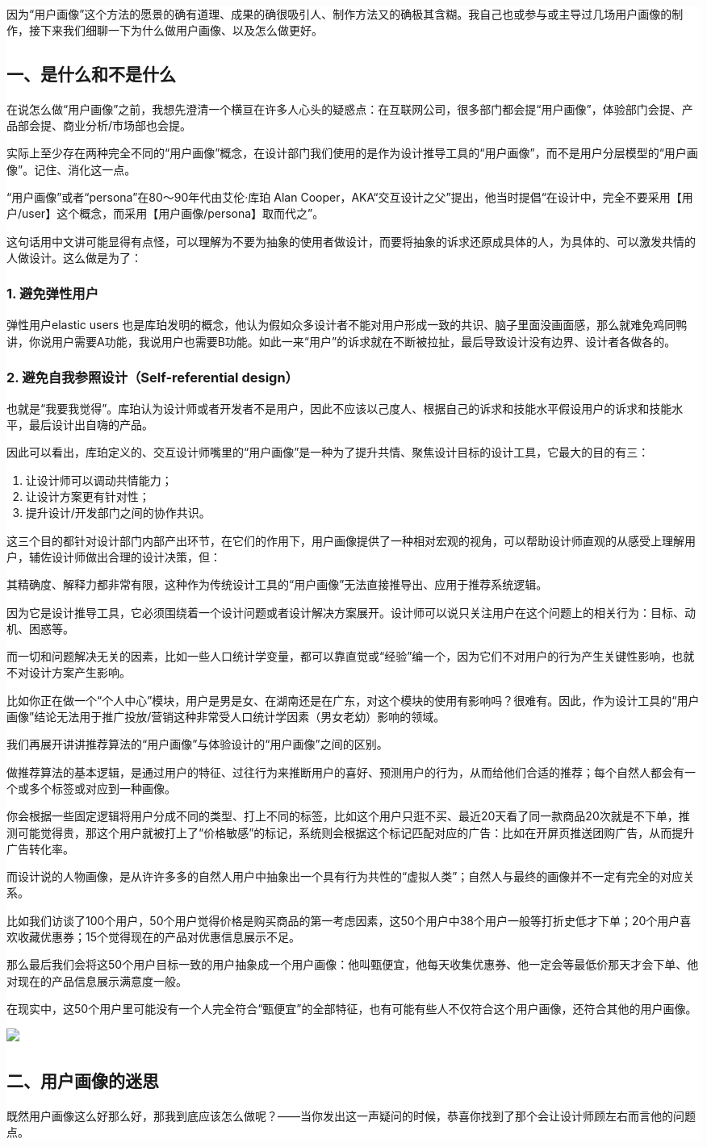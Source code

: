 因为“用户画像”这个方法的愿景的确有道理、成果的确很吸引人、制作方法又的确极其含糊。我自己也或参与或主导过几场用户画像的制作，接下来我们细聊一下为什么做用户画像、以及怎么做更好。

## 一、是什么和不是什么

在说怎么做“用户画像”之前，我想先澄清一个横亘在许多人心头的疑惑点：在互联网公司，很多部门都会提“用户画像”，体验部门会提、产品部会提、商业分析/市场部也会提。

实际上至少存在两种完全不同的“用户画像”概念，在设计部门我们使用的是作为设计推导工具的“用户画像”，而不是用户分层模型的“用户画像”。记住、消化这一点。

“用户画像”或者“persona”在80～90年代由艾伦·库珀 Alan Cooper，AKA“交互设计之父”提出，他当时提倡“在设计中，完全不要采用【用户/user】这个概念，而采用【用户画像/persona】取而代之”。

这句话用中文讲可能显得有点怪，可以理解为不要为抽象的使用者做设计，而要将抽象的诉求还原成具体的人，为具体的、可以激发共情的人做设计。这么做是为了：

### 1\. 避免弹性用户

弹性用户elastic users 也是库珀发明的概念，他认为假如众多设计者不能对用户形成一致的共识、脑子里面没画面感，那么就难免鸡同鸭讲，你说用户需要A功能，我说用户也需要B功能。如此一来“用户”的诉求就在不断被拉扯，最后导致设计没有边界、设计者各做各的。

### 2\. 避免自我参照设计（Self-referential design）

也就是“我要我觉得”。库珀认为设计师或者开发者不是用户，因此不应该以己度人、根据自己的诉求和技能水平假设用户的诉求和技能水平，最后设计出自嗨的产品。

因此可以看出，库珀定义的、交互设计师嘴里的“用户画像”是一种为了提升共情、聚焦设计目标的设计工具，它最大的目的有三：

1.  让设计师可以调动共情能力；
2.  让设计方案更有针对性；
3.  提升设计/开发部门之间的协作共识。

这三个目的都针对设计部门内部产出环节，在它们的作用下，用户画像提供了一种相对宏观的视角，可以帮助设计师直观的从感受上理解用户，辅佐设计师做出合理的设计决策，但：

其精确度、解释力都非常有限，这种作为传统设计工具的“用户画像”无法直接推导出、应用于推荐系统逻辑。

因为它是设计推导工具，它必须围绕着一个设计问题或者设计解决方案展开。设计师可以说只关注用户在这个问题上的相关行为：目标、动机、困惑等。

而一切和问题解决无关的因素，比如一些人口统计学变量，都可以靠直觉或“经验”编一个，因为它们不对用户的行为产生关键性影响，也就不对设计方案产生影响。

比如你正在做一个“个人中心”模块，用户是男是女、在湖南还是在广东，对这个模块的使用有影响吗？很难有。因此，作为设计工具的“用户画像”结论无法用于推广投放/营销这种非常受人口统计学因素（男女老幼）影响的领域。

我们再展开讲讲推荐算法的“用户画像”与体验设计的“用户画像”之间的区别。

做推荐算法的基本逻辑，是通过用户的特征、过往行为来推断用户的喜好、预测用户的行为，从而给他们合适的推荐；每个自然人都会有一个或多个标签或对应到一种画像。

你会根据一些固定逻辑将用户分成不同的类型、打上不同的标签，比如这个用户只逛不买、最近20天看了同一款商品20次就是不下单，推测可能觉得贵，那这个用户就被打上了“价格敏感”的标记，系统则会根据这个标记匹配对应的广告：比如在开屏页推送团购广告，从而提升广告转化率。

而设计说的人物画像，是从许许多多的自然人用户中抽象出一个具有行为共性的“虚拟人类”；自然人与最终的画像并不一定有完全的对应关系。

比如我们访谈了100个用户，50个用户觉得价格是购买商品的第一考虑因素，这50个用户中38个用户一般等打折史低才下单；20个用户喜欢收藏优惠券；15个觉得现在的产品对优惠信息展示不足。

那么最后我们会将这50个用户目标一致的用户抽象成一个用户画像：他叫甄便宜，他每天收集优惠券、他一定会等最低价那天才会下单、他对现在的产品信息展示满意度一般。

在现实中，这50个用户里可能没有一个人完全符合“甄便宜”的全部特征，也有可能有些人不仅符合这个用户画像，还符合其他的用户画像。

![](https://image.yunyingpai.com/wp/2022/04/oE7gerz95uSWkUlkSXLH.png)

## 二、用户画像的迷思

既然用户画像这么好那么好，那我到底应该怎么做呢？——当你发出这一声疑问的时候，恭喜你找到了那个会让设计师顾左右而言他的问题点。

